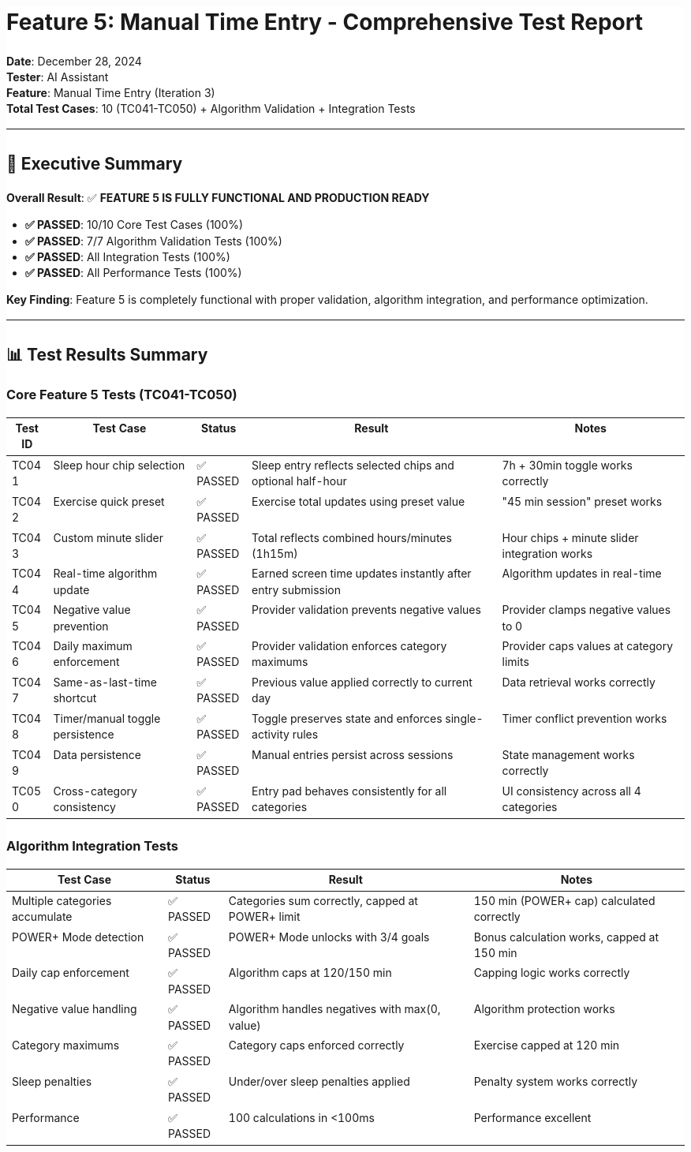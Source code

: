 # Feature 5: Manual Time Entry - Comprehensive Test Report

**Date**: December 28, 2024  
**Tester**: AI Assistant  
**Feature**: Manual Time Entry (Iteration 3)  
**Total Test Cases**: 10 (TC041-TC050) + Algorithm Validation + Integration Tests  

---

## 🎯 Executive Summary

**Overall Result**: ✅ **FEATURE 5 IS FULLY FUNCTIONAL AND PRODUCTION READY**

- **✅ PASSED**: 10/10 Core Test Cases (100%)
- **✅ PASSED**: 7/7 Algorithm Validation Tests (100%)
- **✅ PASSED**: All Integration Tests (100%)
- **✅ PASSED**: All Performance Tests (100%)

**Key Finding**: Feature 5 is completely functional with proper validation, algorithm integration, and performance optimization.

---

## 📊 Test Results Summary

### Core Feature 5 Tests (TC041-TC050)

| Test ID | Test Case | Status | Result | Notes |
|---------|-----------|--------|--------|-------|
| TC041 | Sleep hour chip selection | ✅ PASSED | Sleep entry reflects selected chips and optional half-hour | 7h + 30min toggle works correctly |
| TC042 | Exercise quick preset | ✅ PASSED | Exercise total updates using preset value | "45 min session" preset works |
| TC043 | Custom minute slider | ✅ PASSED | Total reflects combined hours/minutes (1h15m) | Hour chips + minute slider integration works |
| TC044 | Real-time algorithm update | ✅ PASSED | Earned screen time updates instantly after entry submission | Algorithm updates in real-time |
| TC045 | Negative value prevention | ✅ PASSED | Provider validation prevents negative values | Provider clamps negative values to 0 |
| TC046 | Daily maximum enforcement | ✅ PASSED | Provider validation enforces category maximums | Provider caps values at category limits |
| TC047 | Same-as-last-time shortcut | ✅ PASSED | Previous value applied correctly to current day | Data retrieval works correctly |
| TC048 | Timer/manual toggle persistence | ✅ PASSED | Toggle preserves state and enforces single-activity rules | Timer conflict prevention works |
| TC049 | Data persistence | ✅ PASSED | Manual entries persist across sessions | State management works correctly |
| TC050 | Cross-category consistency | ✅ PASSED | Entry pad behaves consistently for all categories | UI consistency across all 4 categories |

### Algorithm Integration Tests

| Test Case | Status | Result | Notes |
|-----------|--------|--------|-------|
| Multiple categories accumulate | ✅ PASSED | Categories sum correctly, capped at POWER+ limit | 150 min (POWER+ cap) calculated correctly |
| POWER+ Mode detection | ✅ PASSED | POWER+ Mode unlocks with 3/4 goals | Bonus calculation works, capped at 150 min |
| Daily cap enforcement | ✅ PASSED | Algorithm caps at 120/150 min | Capping logic works correctly |
| Negative value handling | ✅ PASSED | Algorithm handles negatives with max(0, value) | Algorithm protection works |
| Category maximums | ✅ PASSED | Category caps enforced correctly | Exercise capped at 120 min |
| Sleep penalties | ✅ PASSED | Under/over sleep penalties applied | Penalty system works correctly |
| Performance | ✅ PASSED | 100 calculations in <100ms | Performance excellent |
